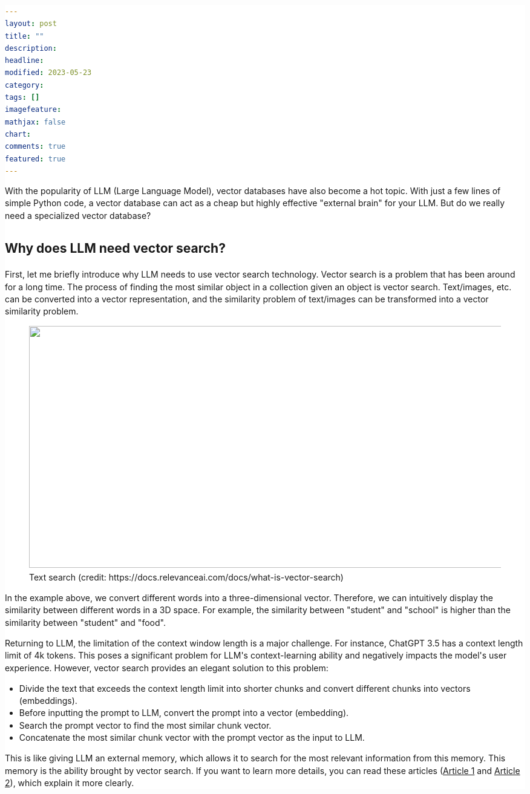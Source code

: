 ```yaml
---
layout: post
title: ""
description: 
headline:
modified: 2023-05-23
category: 
tags: []
imagefeature:
mathjax: false
chart:
comments: true
featured: true
---
```


With the popularity of LLM (Large Language Model), vector databases have also become a hot topic. With just a few lines of simple Python code, a vector database can act as a cheap but highly effective "external brain" for your LLM. But do we really need a specialized vector database?

##  Why does LLM need vector search?

First, let me briefly introduce why LLM needs to use vector search technology. Vector search is a problem that has been around for a long time. The process of finding the most similar object in a collection given an object is vector search. Text/images, etc. can be converted into a vector representation, and the similarity problem of text/images can be transformed into a vector similarity problem.

<figure>
	<img src="{{ site.url }}/images/vector/text.png" height="400" width="800">
    <figcaption>Text search (credit: https://docs.relevanceai.com/docs/what-is-vector-search)</figcaption>
</figure>

In the example above, we convert different words into a three-dimensional vector. Therefore, we can intuitively display the similarity between different words in a 3D space. For example, the similarity between "student" and "school" is higher than the similarity between "student" and "food".

Returning to LLM, the limitation of the context window length is a major challenge. For instance, ChatGPT 3.5 has a context length limit of 4k tokens. This poses a significant problem for LLM's context-learning ability and negatively impacts the model's user experience. However, vector search provides an elegant solution to this problem:

- Divide the text that exceeds the context length limit into shorter chunks and convert different chunks into vectors (embeddings).
- Before inputting the prompt to LLM, convert the prompt into a vector (embedding).
- Search the prompt vector to find the most similar chunk vector.
- Concatenate the most similar chunk vector with the prompt vector as the input to LLM.

This is like giving LLM an external memory, which allows it to search for the most relevant information from this memory. This memory is the ability brought by vector search. If you want to learn more details, you can read these articles ([Article 1](https://simplicityissota.substack.com/p/what-is-an-embedding-anyways) and [Article 2](https://betterprogramming.pub/enhancing-chatgpt-with-infinite-external-memory-using-vector-database-and-chatgpt-retrieval-plugin-b6f4ea16ab8)), which explain it more clearly.
